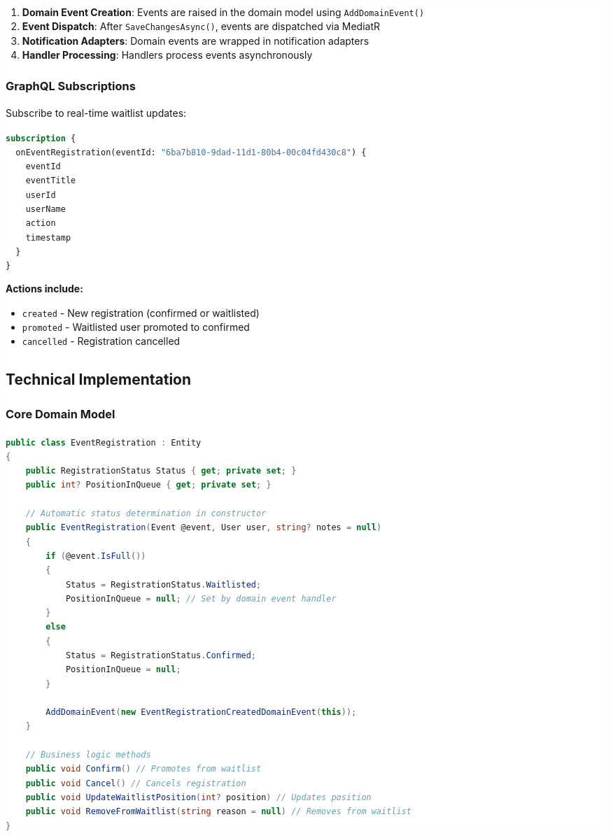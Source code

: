 1. **Domain Event Creation**: Events are raised in the domain model using `AddDomainEvent()`
2. **Event Dispatch**: After `SaveChangesAsync()`, events are dispatched via MediatR
3. **Notification Adapters**: Domain events are wrapped in notification adapters
4. **Handler Processing**: Handlers process events asynchronously

### GraphQL Subscriptions

Subscribe to real-time waitlist updates:

```graphql
subscription {
  onEventRegistration(eventId: "6ba7b810-9dad-11d1-80b4-00c04fd430c8") {
    eventId
    eventTitle
    userId
    userName
    action
    timestamp
  }
}
```

**Actions include:**
- `created` - New registration (confirmed or waitlisted)
- `promoted` - Waitlisted user promoted to confirmed
- `cancelled` - Registration cancelled

## Technical Implementation

### Core Domain Model

```csharp
public class EventRegistration : Entity
{
    public RegistrationStatus Status { get; private set; }
    public int? PositionInQueue { get; private set; }
    
    // Automatic status determination in constructor
    public EventRegistration(Event @event, User user, string? notes = null)
    {
        if (@event.IsFull())
        {
            Status = RegistrationStatus.Waitlisted;
            PositionInQueue = null; // Set by domain event handler
        }
        else
        {
            Status = RegistrationStatus.Confirmed;
            PositionInQueue = null;
        }
        
        AddDomainEvent(new EventRegistrationCreatedDomainEvent(this));
    }
    
    // Business logic methods
    public void Confirm() // Promotes from waitlist
    public void Cancel() // Cancels registration
    public void UpdateWaitlistPosition(int? position) // Updates position
    public void RemoveFromWaitlist(string reason = null) // Removes from waitlist
}
```
